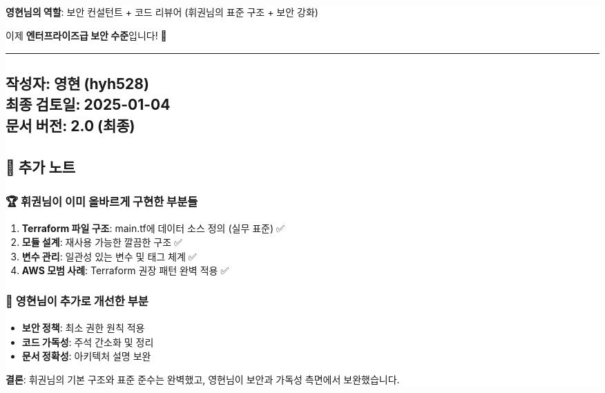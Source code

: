 **영현님의 역할**: 보안 컨설턴트 + 코드 리뷰어 (휘권님의 표준 구조 + 보안 강화)

이제 **엔터프라이즈급 보안 수준**입니다! 🚀

---

**작성자**: 영현 (hyh528)  
**최종 검토일**: 2025-01-04  
**문서 버전**: 2.0 (최종)
---


## 📝 **추가 노트**

### 🏆 **휘권님이 이미 올바르게 구현한 부분들**

1. **Terraform 파일 구조**: main.tf에 데이터 소스 정의 (실무 표준) ✅
2. **모듈 설계**: 재사용 가능한 깔끔한 구조 ✅
3. **변수 관리**: 일관성 있는 변수 및 태그 체계 ✅
4. **AWS 모범 사례**: Terraform 권장 패턴 완벽 적용 ✅

### 🔧 **영현님이 추가로 개선한 부분**

- **보안 정책**: 최소 권한 원칙 적용
- **코드 가독성**: 주석 간소화 및 정리
- **문서 정확성**: 아키텍처 설명 보완

**결론**: 휘권님의 기본 구조와 표준 준수는 완벽했고, 영현님이 보안과 가독성 측면에서 보완했습니다.